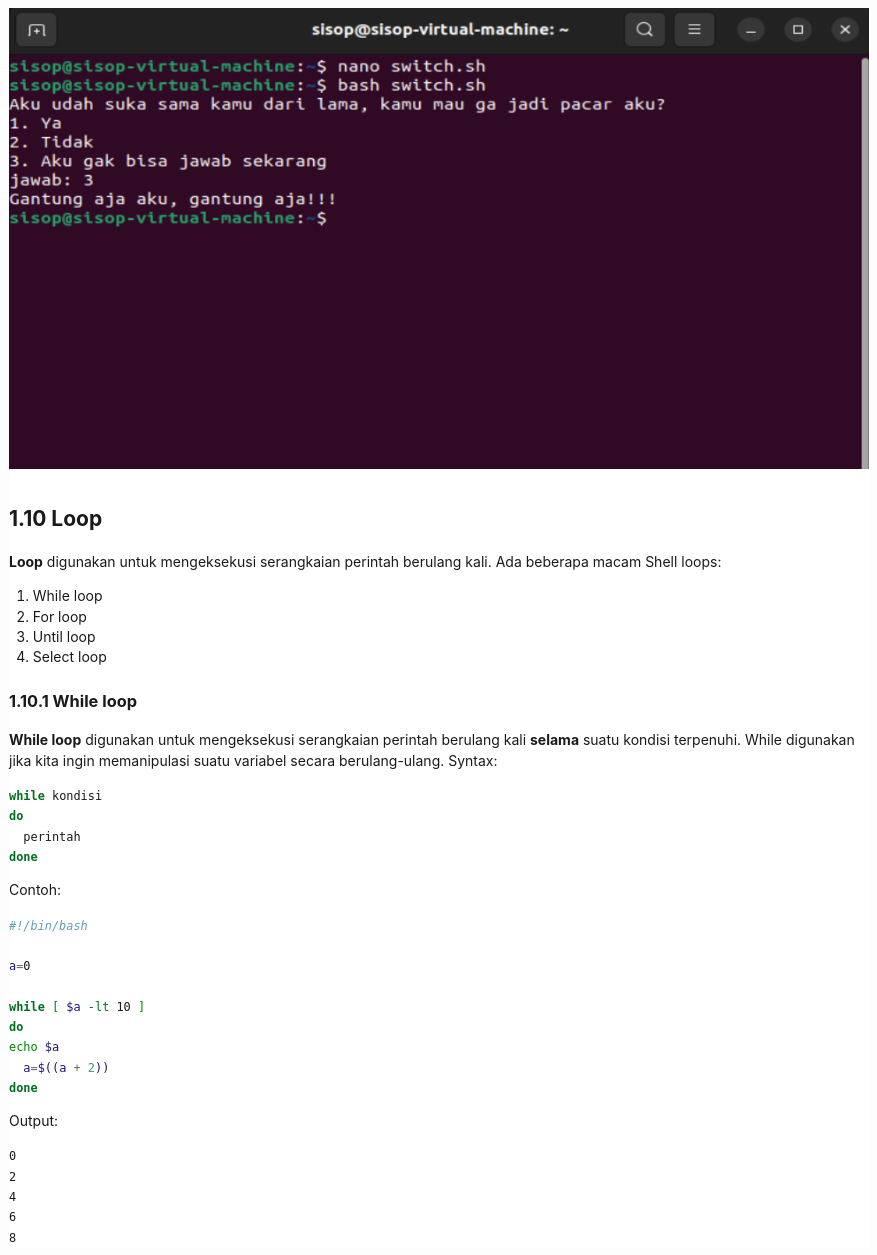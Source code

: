 ![hasil-case](assets/switch-case.png)

## 1.10 Loop
**Loop** digunakan untuk mengeksekusi serangkaian perintah berulang kali. Ada beberapa macam Shell loops:
  1. While loop
  2. For loop
  3. Until loop
  4. Select loop

### 1.10.1 While loop
**While loop** digunakan untuk mengeksekusi serangkaian perintah berulang kali **selama** suatu kondisi terpenuhi. While digunakan jika kita ingin memanipulasi suatu variabel secara berulang-ulang.
Syntax:
```bash
while kondisi
do
  perintah 
done
```
Contoh:
```bash
#!/bin/bash

a=0

while [ $a -lt 10 ]
do
echo $a
  a=$((a + 2))
done
```
Output:
```bash
0
2
4
6
8
```
